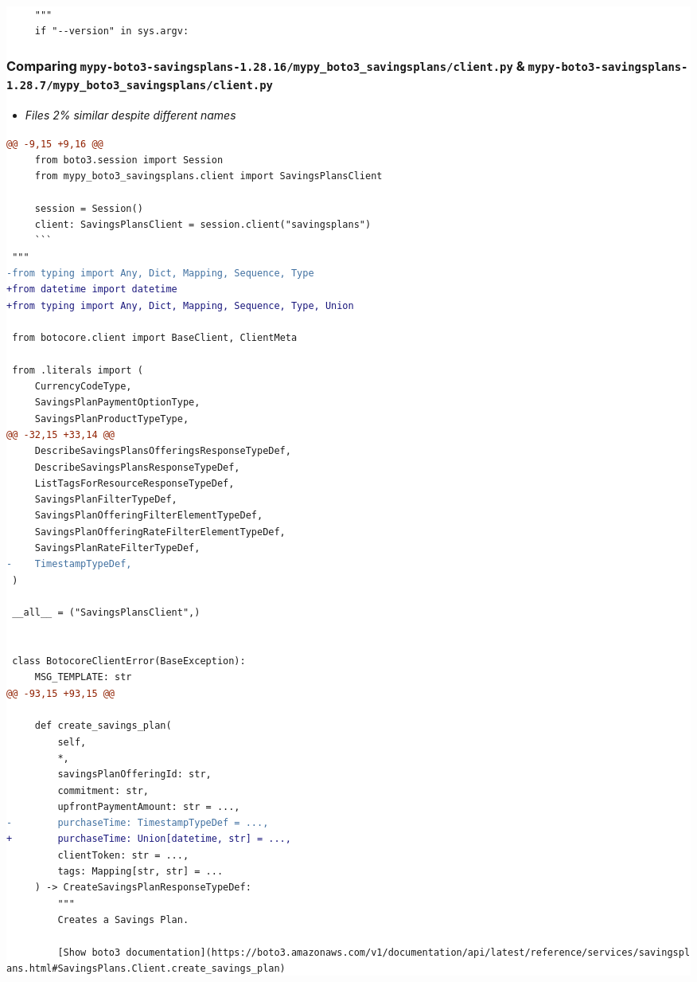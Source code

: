 ```
     """
     if "--version" in sys.argv:
```

### Comparing `mypy-boto3-savingsplans-1.28.16/mypy_boto3_savingsplans/client.py` & `mypy-boto3-savingsplans-1.28.7/mypy_boto3_savingsplans/client.py`

 * *Files 2% similar despite different names*

```diff
@@ -9,15 +9,16 @@
     from boto3.session import Session
     from mypy_boto3_savingsplans.client import SavingsPlansClient
 
     session = Session()
     client: SavingsPlansClient = session.client("savingsplans")
     ```
 """
-from typing import Any, Dict, Mapping, Sequence, Type
+from datetime import datetime
+from typing import Any, Dict, Mapping, Sequence, Type, Union
 
 from botocore.client import BaseClient, ClientMeta
 
 from .literals import (
     CurrencyCodeType,
     SavingsPlanPaymentOptionType,
     SavingsPlanProductTypeType,
@@ -32,15 +33,14 @@
     DescribeSavingsPlansOfferingsResponseTypeDef,
     DescribeSavingsPlansResponseTypeDef,
     ListTagsForResourceResponseTypeDef,
     SavingsPlanFilterTypeDef,
     SavingsPlanOfferingFilterElementTypeDef,
     SavingsPlanOfferingRateFilterElementTypeDef,
     SavingsPlanRateFilterTypeDef,
-    TimestampTypeDef,
 )
 
 __all__ = ("SavingsPlansClient",)
 
 
 class BotocoreClientError(BaseException):
     MSG_TEMPLATE: str
@@ -93,15 +93,15 @@
 
     def create_savings_plan(
         self,
         *,
         savingsPlanOfferingId: str,
         commitment: str,
         upfrontPaymentAmount: str = ...,
-        purchaseTime: TimestampTypeDef = ...,
+        purchaseTime: Union[datetime, str] = ...,
         clientToken: str = ...,
         tags: Mapping[str, str] = ...
     ) -> CreateSavingsPlanResponseTypeDef:
         """
         Creates a Savings Plan.
 
         [Show boto3 documentation](https://boto3.amazonaws.com/v1/documentation/api/latest/reference/services/savingsplans.html#SavingsPlans.Client.create_savings_plan)
```